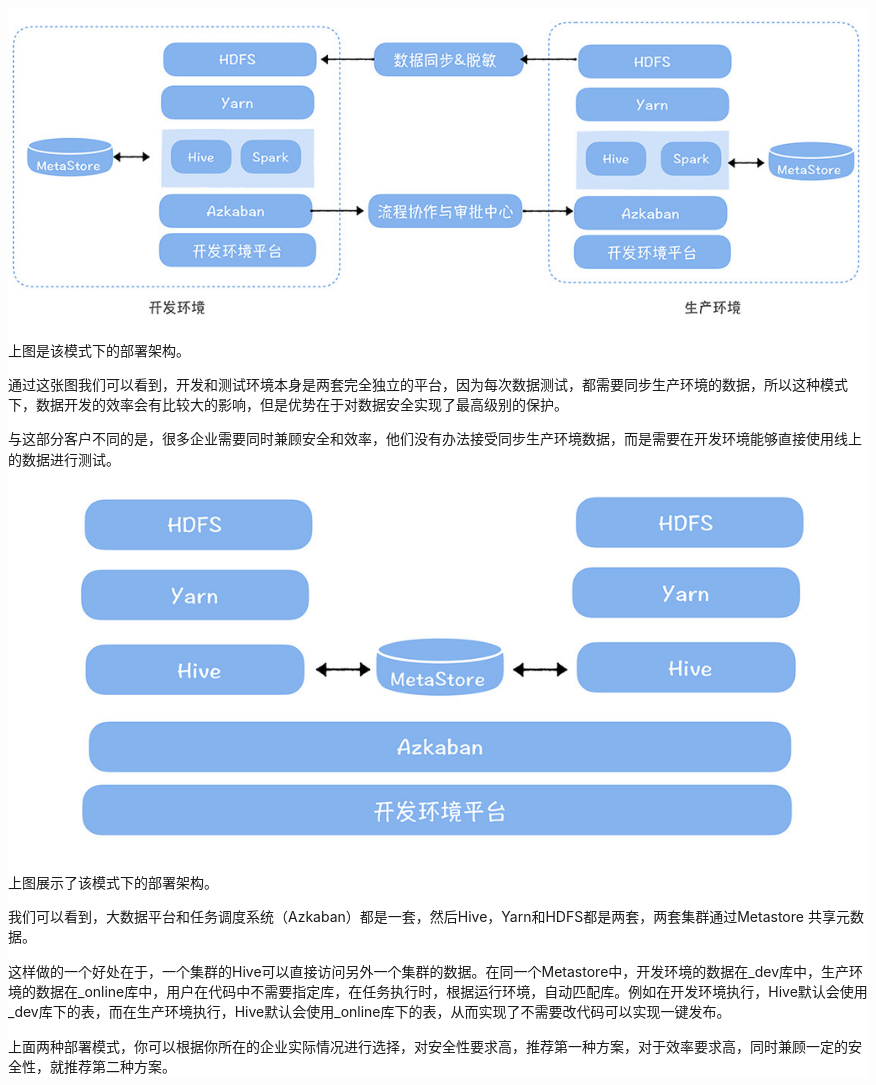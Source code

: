 ![](./httpsstatic001geekbangorgresourceimage01b201844c9d1a63f2874bf2a6ffdb8e3eb2.jpg)

上图是该模式下的部署架构。

通过这张图我们可以看到，开发和测试环境本身是两套完全独立的平台，因为每次数据测试，都需要同步生产环境的数据，所以这种模式下，数据开发的效率会有比较大的影响，但是优势在于对数据安全实现了最高级别的保护。

与这部分客户不同的是，很多企业需要同时兼顾安全和效率，他们没有办法接受同步生产环境数据，而是需要在开发环境能够直接使用线上的数据进行测试。

![](./httpsstatic001geekbangorgresourceimage99c899e170d0a50a6a8718987556c04697c8.jpg)

上图展示了该模式下的部署架构。

我们可以看到，大数据平台和任务调度系统（Azkaban）都是一套，然后Hive，Yarn和HDFS都是两套，两套集群通过Metastore 共享元数据。

这样做的一个好处在于，一个集群的Hive可以直接访问另外一个集群的数据。在同一个Metastore中，开发环境的数据在\_dev库中，生产环境的数据在\_online库中，用户在代码中不需要指定库，在任务执行时，根据运行环境，自动匹配库。例如在开发环境执行，Hive默认会使用\_dev库下的表，而在生产环境执行，Hive默认会使用\_online库下的表，从而实现了不需要改代码可以实现一键发布。

上面两种部署模式，你可以根据你所在的企业实际情况进行选择，对安全性要求高，推荐第一种方案，对于效率要求高，同时兼顾一定的安全性，就推荐第二种方案。
